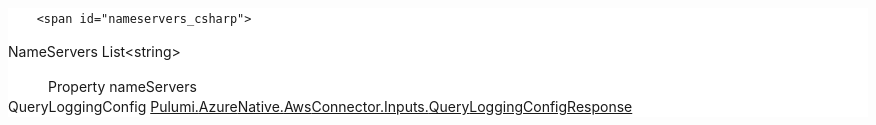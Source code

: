         <span id="nameservers_csharp">
<a data-swiftype-name="resource-property" data-swiftype-type="text" href="#nameservers_csharp" style="color: inherit; text-decoration: inherit;">Name<wbr>Servers</a>
</span>
        <span class="property-indicator"></span>
        <span class="property-type">List&lt;string&gt;</span>
    </dt>
    <dd>Property nameServers</dd><dt class="property-optional"
            title="Optional">
        <span id="queryloggingconfig_csharp">
<a data-swiftype-name="resource-property" data-swiftype-type="text" href="#queryloggingconfig_csharp" style="color: inherit; text-decoration: inherit;">Query<wbr>Logging<wbr>Config</a>
</span>
        <span class="property-indicator"></span>
        <span class="property-type"><a href="#queryloggingconfigresponse">Pulumi.<wbr>Azure<wbr>Native.<wbr>Aws<wbr>Connector.<wbr>Inputs.<wbr>Query<wbr>Logging<wbr>Config<wbr>Response</a></span>
    </dt>